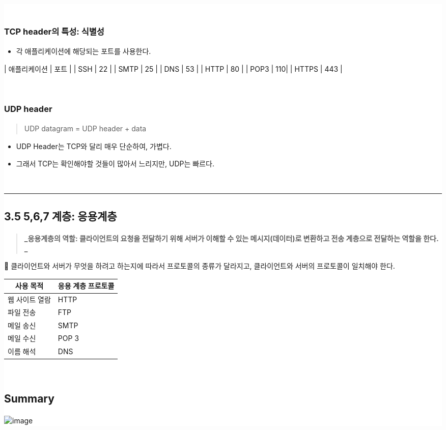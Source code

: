 &nbsp;

### TCP header의 특성: 식별성

- 각 애플리케이션에 해당되는 포트를 사용한다.  

| 애플리케이션 | 포트 | 
| SSH | 22 |
| SMTP | 25 |
| DNS | 53 |
| HTTP | 80 |
| POP3 | 110|
| HTTPS | 443 |

&nbsp;

### UDP header

> UDP datagram = UDP header + data

- UDP Header는 TCP와 달리 매우 단순하여, 가볍다. 

- 그래서 TCP는 확인해야할 것들이 많아서 느리지만, UDP는 빠르다.  

&nbsp;

---

## 3.5 5,6,7 계층: 응용계층

> **_응용계층의 역할: 클라이언트의 요청을 전달하기 위해 서버가 이해할 수 있는 메시지(데이터)로 변환하고 전송 계층으로 전달하는 역할을 한다. _**

🔆 클라이언트와 서버가 무엇을 하려고 하는지에 따라서 프로토콜의 종류가 달라지고, 클라이언트와 서버의 프로토콜이 일치해야 한다. 

| 사용 목적 | 응용 계층 프로토콜 |
| ---- | ---- |
| 웹 사이트 열람 | HTTP | 
| 파일 전송 | FTP |
| 메일 송신 | SMTP |
| 메일 수신 | POP 3|
| 이름 해석 | DNS | 

&nbsp;

## Summary 

![image](https://user-images.githubusercontent.com/78094972/187599188-35a39439-9e90-4636-a090-7e2750f89e3d.png)
